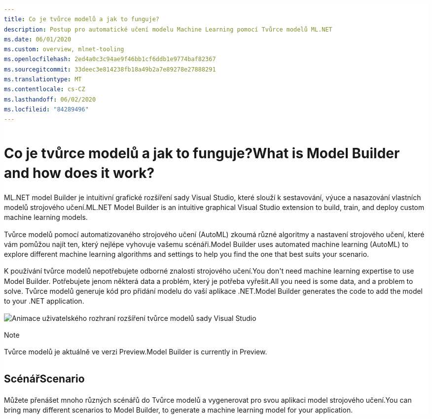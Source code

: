 ```yaml
---
title: Co je tvůrce modelů a jak to funguje?
description: Postup pro automatické učení modelu Machine Learning pomocí Tvůrce modelů ML.NET
ms.date: 06/01/2020
ms.custom: overview, mlnet-tooling
ms.openlocfilehash: 2ed4a0c3c94ae9f46bb1cf6ddb1e9774baf82367
ms.sourcegitcommit: 33deec3e814238fb18a49b2a7e89278e27888291
ms.translationtype: MT
ms.contentlocale: cs-CZ
ms.lasthandoff: 06/02/2020
ms.locfileid: "84289496"
---
```

# <a name="what-is-model-builder-and-how-does-it-work"></a><span data-ttu-id="33f7e-103">Co je tvůrce modelů a jak to funguje?</span><span class="sxs-lookup"><span data-stu-id="33f7e-103">What is Model Builder and how does it work?</span></span>

<span data-ttu-id="33f7e-104">ML.NET model Builder je intuitivní grafické rozšíření sady Visual Studio, které slouží k sestavování, výuce a nasazování vlastních modelů strojového učení.</span><span class="sxs-lookup"><span data-stu-id="33f7e-104">ML.NET Model Builder is an intuitive graphical Visual Studio extension to build, train, and deploy custom machine learning models.</span></span>

<span data-ttu-id="33f7e-105">Tvůrce modelů pomocí automatizovaného strojového učení (AutoML) zkoumá různé algoritmy a nastavení strojového učení, které vám pomůžou najít ten, který nejlépe vyhovuje vašemu scénáři.</span><span class="sxs-lookup"><span data-stu-id="33f7e-105">Model Builder uses automated machine learning (AutoML) to explore different machine learning algorithms and settings to help you find the one that best suits your scenario.</span></span>

<span data-ttu-id="33f7e-106">K používání tvůrce modelů nepotřebujete odborné znalosti strojového učení.</span><span class="sxs-lookup"><span data-stu-id="33f7e-106">You don't need machine learning expertise to use Model Builder.</span></span> <span data-ttu-id="33f7e-107">Potřebujete jenom některá data a problém, který je potřeba vyřešit.</span><span class="sxs-lookup"><span data-stu-id="33f7e-107">All you need is some data, and a problem to solve.</span></span> <span data-ttu-id="33f7e-108">Tvůrce modelů generuje kód pro přidání modelu do vaší aplikace .NET.</span><span class="sxs-lookup"><span data-stu-id="33f7e-108">Model Builder generates the code to add the model to your .NET application.</span></span>

![Animace uživatelského rozhraní rozšíření tvůrce modelů sady Visual Studio](media/ml-dotnet-model-builder.gif)

> [!NOTE]
> <span data-ttu-id="33f7e-110">Tvůrce modelů je aktuálně ve verzi Preview.</span><span class="sxs-lookup"><span data-stu-id="33f7e-110">Model Builder is currently in Preview.</span></span>

## <a name="scenario"></a><span data-ttu-id="33f7e-111">Scénář</span><span class="sxs-lookup"><span data-stu-id="33f7e-111">Scenario</span></span>

<span data-ttu-id="33f7e-112">Můžete přenášet mnoho různých scénářů do Tvůrce modelů a vygenerovat pro svou aplikaci model strojového učení.</span><span class="sxs-lookup"><span data-stu-id="33f7e-112">You can bring many different scenarios to Model Builder, to generate a machine learning model for your application.</span></span>
